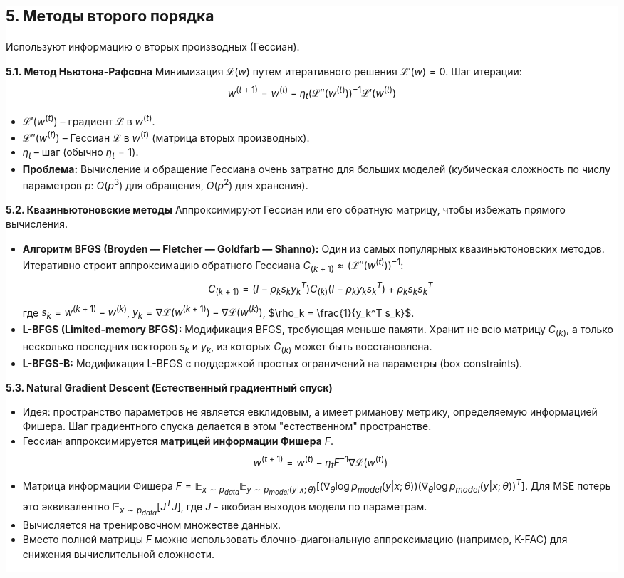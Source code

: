 
## 5. Методы второго порядка

Используют информацию о вторых производных (Гессиан).

**5.1. Метод Ньютона-Рафсона**
Минимизация $\mathcal{L}(w)$ путем итеративного решения $\mathcal{L}'(w)=0$.
Шаг итерации:
$$ w^{(t+1)} = w^{(t)} - \eta_t (\mathcal{L}''(w^{(t)}))^{-1} \mathcal{L}'(w^{(t)}) $$
*   $\mathcal{L}'(w^{(t)})$ – градиент $\mathcal{L}$ в $w^{(t)}$.
*   $\mathcal{L}''(w^{(t)})$ – Гессиан $\mathcal{L}$ в $w^{(t)}$ (матрица вторых производных).
*   $\eta_t$ – шаг (обычно $\eta_t=1$).
*   **Проблема:** Вычисление и обращение Гессиана очень затратно для больших моделей (кубическая сложность по числу параметров $p$: $O(p^3)$ для обращения, $O(p^2)$ для хранения).

**5.2. Квазиньютоновские методы**
Аппроксимируют Гессиан или его обратную матрицу, чтобы избежать прямого вычисления.
*   **Алгоритм BFGS (Broyden — Fletcher — Goldfarb — Shanno):**
    Один из самых популярных квазиньютоновских методов. Итеративно строит аппроксимацию обратного Гессиана $C_{(k+1)} \approx (\mathcal{L}''(w^{(t)}))^{-1}$:
    $$ C_{(k+1)} = (I - \rho_k s_k y_k^T) C_{(k)} (I - \rho_k y_k s_k^T) + \rho_k s_k s_k^T $$
    где $s_k = w^{(k+1)} - w^{(k)}$, $y_k = \nabla \mathcal{L}(w^{(k+1)}) - \nabla \mathcal{L}(w^{(k)})$, $\rho_k = \frac{1}{y_k^T s_k}$.
*   **L-BFGS (Limited-memory BFGS):** Модификация BFGS, требующая меньше памяти. Хранит не всю матрицу $C_{(k)}$, а только несколько последних векторов $s_k$ и $y_k$, из которых $C_{(k)}$ может быть восстановлена.
*   **L-BFGS-B:** Модификация L-BFGS с поддержкой простых ограничений на параметры (box constraints).

**5.3. Natural Gradient Descent (Естественный градиентный спуск)**
*   Идея: пространство параметров не является евклидовым, а имеет риманову метрику, определяемую информацией Фишера. Шаг градиентного спуска делается в этом "естественном" пространстве.
*   Гессиан аппроксимируется **матрицей информации Фишера** $F$.
    $$ w^{(t+1)} = w^{(t)} - \eta_t F^{-1} \nabla \mathcal{L}(w^{(t)}) $$
*   Матрица информации Фишера $F = \mathbb{E}_{x \sim p_{data}} \mathbb{E}_{y \sim p_{model}(y|x;\theta)} [(\nabla_\theta \log p_{model}(y|x;\theta)) (\nabla_\theta \log p_{model}(y|x;\theta))^T ]$.
    Для MSE потерь это эквивалентно $\mathbb{E}_{x \sim p_{data}} [ J^T J ]$, где $J$ - якобиан выходов модели по параметрам.
*   Вычисляется на тренировочном множестве данных.
*   Вместо полной матрицы $F$ можно использовать блочно-диагональную аппроксимацию (например, K-FAC) для снижения вычислительной сложности.

---
